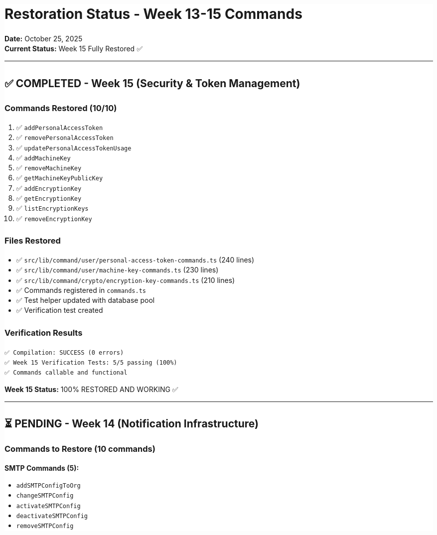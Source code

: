 # Restoration Status - Week 13-15 Commands

**Date:** October 25, 2025  
**Current Status:** Week 15 Fully Restored ✅

---

## ✅ COMPLETED - Week 15 (Security & Token Management)

### Commands Restored (10/10)
1. ✅ `addPersonalAccessToken`
2. ✅ `removePersonalAccessToken`
3. ✅ `updatePersonalAccessTokenUsage`
4. ✅ `addMachineKey`
5. ✅ `removeMachineKey`
6. ✅ `getMachineKeyPublicKey`
7. ✅ `addEncryptionKey`
8. ✅ `getEncryptionKey`
9. ✅ `listEncryptionKeys`
10. ✅ `removeEncryptionKey`

### Files Restored
- ✅ `src/lib/command/user/personal-access-token-commands.ts` (240 lines)
- ✅ `src/lib/command/user/machine-key-commands.ts` (230 lines)
- ✅ `src/lib/command/crypto/encryption-key-commands.ts` (210 lines)
- ✅ Commands registered in `commands.ts`
- ✅ Test helper updated with database pool
- ✅ Verification test created

### Verification Results
```
✅ Compilation: SUCCESS (0 errors)
✅ Week 15 Verification Tests: 5/5 passing (100%)
✅ Commands callable and functional
```

**Week 15 Status:** 100% RESTORED AND WORKING ✅

---

## ⏳ PENDING - Week 14 (Notification Infrastructure)

### Commands to Restore (10 commands)
**SMTP Commands (5):**
- `addSMTPConfigToOrg`
- `changeSMTPConfig`
- `activateSMTPConfig`
- `deactivateSMTPConfig`
- `removeSMTPConfig`
